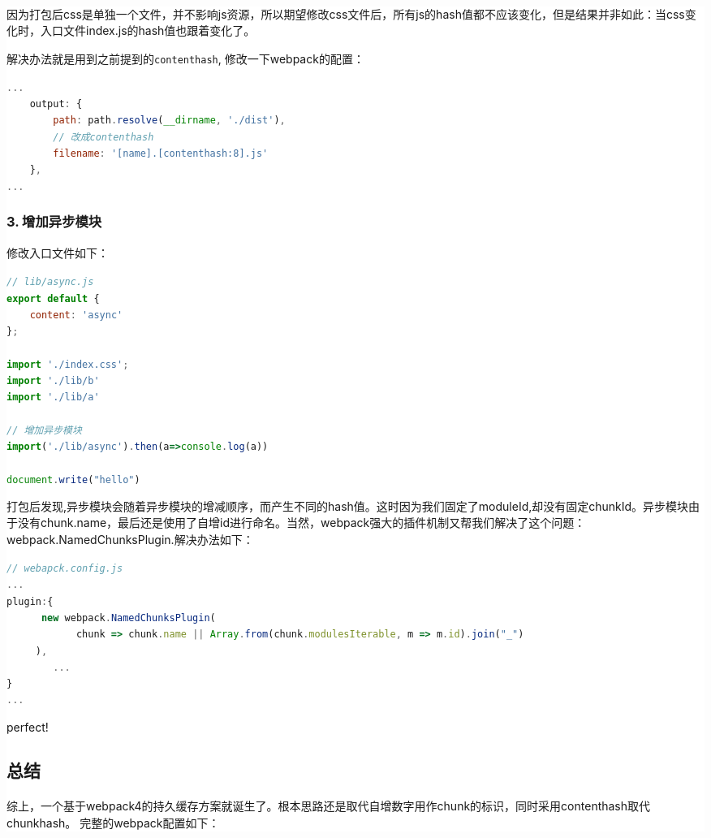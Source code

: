因为打包后css是单独一个文件，并不影响js资源，所以期望修改css文件后，所有js的hash值都不应该变化，但是结果并非如此：当css变化时，入口文件index.js的hash值也跟着变化了。

解决办法就是用到之前提到的`contenthash`, 修改一下webpack的配置：

```javascript
...
    output: {
        path: path.resolve(__dirname, './dist'),
        // 改成contenthash
        filename: '[name].[contenthash:8].js'
    },
...
```  

### 3. 增加异步模块

修改入口文件如下：

```javascript
// lib/async.js
export default {
    content: 'async'
};

import './index.css';
import './lib/b'
import './lib/a'

// 增加异步模块
import('./lib/async').then(a=>console.log(a))

document.write("hello")
```

打包后发现,异步模块会随着异步模块的增减顺序，而产生不同的hash值。这时因为我们固定了moduleId,却没有固定chunkId。异步模块由于没有chunk.name，最后还是使用了自增id进行命名。当然，webpack强大的插件机制又帮我们解决了这个问题：webpack.NamedChunksPlugin.解决办法如下：

```javascript
// webapck.config.js
...
plugin:{
      new webpack.NamedChunksPlugin(
            chunk => chunk.name || Array.from(chunk.modulesIterable, m => m.id).join("_")
     ),
        ...
}
...
```

perfect!

## 总结

综上，一个基于webpack4的持久缓存方案就诞生了。根本思路还是取代自增数字用作chunk的标识，同时采用contenthash取代chunkhash。
完整的webpack配置如下：
